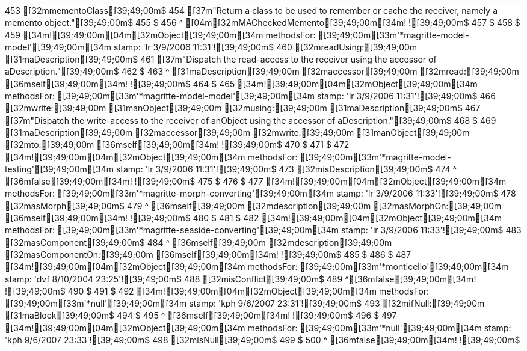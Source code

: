    453	[32mmementoClass[39;49;00m$
   454		[37m"Return a class to be used to remember or cache the receiver, namely a memento object."[39;49;00m$
   455	$
   456		^ [04m[32mMACheckedMemento[39;49;00m[34m! ![39;49;00m$
   457	$
   458	$
   459	[34m![39;49;00m[04m[32mObject[39;49;00m[34m methodsFor: [39;49;00m[33m'*magritte-model-model'[39;49;00m[34m stamp: 'lr 3/9/2006 11:31'![39;49;00m$
   460	[32mreadUsing:[39;49;00m [31maDescription[39;49;00m$
   461		[37m"Dispatch the read-access to the receiver using the accessor of aDescription."[39;49;00m$
   462	$
   463		^ [31maDescription[39;49;00m [32maccessor[39;49;00m [32mread:[39;49;00m [36mself[39;49;00m[34m! ![39;49;00m$
   464	$
   465	[34m![39;49;00m[04m[32mObject[39;49;00m[34m methodsFor: [39;49;00m[33m'*magritte-model-model'[39;49;00m[34m stamp: 'lr 3/9/2006 11:31'![39;49;00m$
   466	[32mwrite:[39;49;00m [31manObject[39;49;00m [32musing:[39;49;00m [31maDescription[39;49;00m$
   467		[37m"Dispatch the write-access to the receiver of anObject using the accessor of aDescription."[39;49;00m$
   468	$
   469		[31maDescription[39;49;00m [32maccessor[39;49;00m [32mwrite:[39;49;00m [31manObject[39;49;00m [32mto:[39;49;00m [36mself[39;49;00m[34m! ![39;49;00m$
   470	$
   471	$
   472	[34m![39;49;00m[04m[32mObject[39;49;00m[34m methodsFor: [39;49;00m[33m'*magritte-model-testing'[39;49;00m[34m stamp: 'lr 3/9/2006 11:31'![39;49;00m$
   473	[32misDescription[39;49;00m$
   474		^ [36mfalse[39;49;00m[34m! ![39;49;00m$
   475	$
   476	$
   477	[34m![39;49;00m[04m[32mObject[39;49;00m[34m methodsFor: [39;49;00m[33m'*magritte-morph-converting'[39;49;00m[34m stamp: 'lr 3/9/2006 11:33'![39;49;00m$
   478	[32masMorph[39;49;00m$
   479		^ [36mself[39;49;00m [32mdescription[39;49;00m [32masMorphOn:[39;49;00m [36mself[39;49;00m[34m! ![39;49;00m$
   480	$
   481	$
   482	[34m![39;49;00m[04m[32mObject[39;49;00m[34m methodsFor: [39;49;00m[33m'*magritte-seaside-converting'[39;49;00m[34m stamp: 'lr 3/9/2006 11:33'![39;49;00m$
   483	[32masComponent[39;49;00m$
   484		^ [36mself[39;49;00m [32mdescription[39;49;00m [32masComponentOn:[39;49;00m [36mself[39;49;00m[34m! ![39;49;00m$
   485	$
   486	$
   487	[34m![39;49;00m[04m[32mObject[39;49;00m[34m methodsFor: [39;49;00m[33m'*monticello'[39;49;00m[34m stamp: 'dvf 8/10/2004 23:25'![39;49;00m$
   488	[32misConflict[39;49;00m$
   489		^[36mfalse[39;49;00m[34m! ![39;49;00m$
   490	$
   491	$
   492	[34m![39;49;00m[04m[32mObject[39;49;00m[34m methodsFor: [39;49;00m[33m'*null'[39;49;00m[34m stamp: 'kph 9/6/2007 23:31'![39;49;00m$
   493	[32mifNull:[39;49;00m [31maBlock[39;49;00m$
   494	$
   495		^ [36mself[39;49;00m[34m! ![39;49;00m$
   496	$
   497	[34m![39;49;00m[04m[32mObject[39;49;00m[34m methodsFor: [39;49;00m[33m'*null'[39;49;00m[34m stamp: 'kph 9/6/2007 23:33'![39;49;00m$
   498	[32misNull[39;49;00m$
   499	$
   500		^ [36mfalse[39;49;00m[34m! ![39;49;00m$